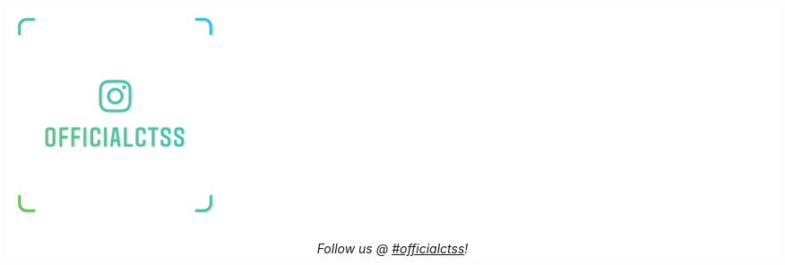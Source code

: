 <img src="/images/officialctss_nametag%20(1).png"  style="width:28%">
</a></p>
</body>
</html>
  

<p style="text-align:center;"><em>Follow us @ <a href="https://www.instagram.com/officialctss/?hl=en">#officialctss</a>!</em></p>
